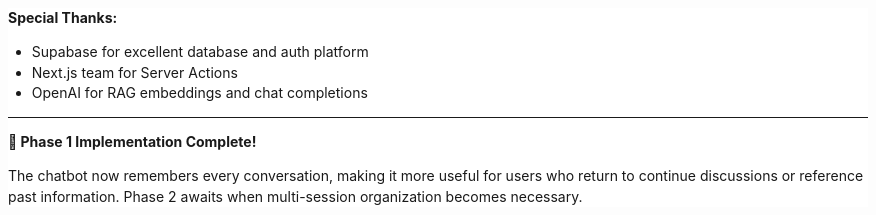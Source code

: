 **Special Thanks:**
- Supabase for excellent database and auth platform
- Next.js team for Server Actions
- OpenAI for RAG embeddings and chat completions

---

**🎉 Phase 1 Implementation Complete!**

The chatbot now remembers every conversation, making it more useful for users who return to continue discussions or reference past information. Phase 2 awaits when multi-session organization becomes necessary.
